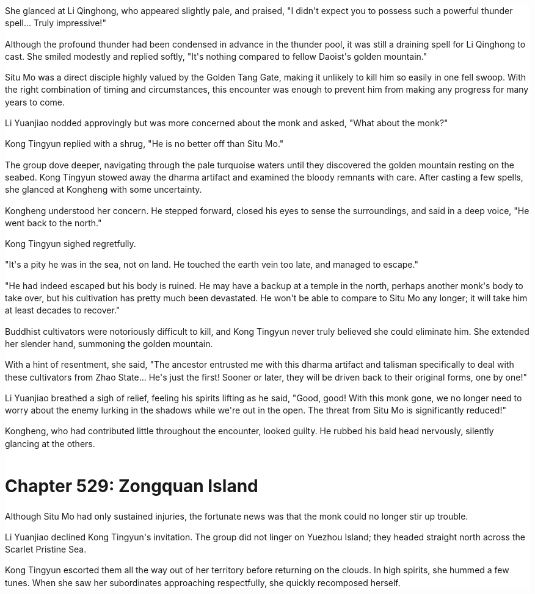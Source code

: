She glanced at Li Qinghong, who appeared slightly pale, and praised, "I didn't expect you to possess such a powerful thunder spell... Truly impressive!"

Although the profound thunder had been condensed in advance in the thunder pool, it was still a draining spell for Li Qinghong to cast. She smiled modestly and replied softly, "It's nothing compared to fellow Daoist's golden mountain."

Situ Mo was a direct disciple highly valued by the Golden Tang Gate, making it unlikely to kill him so easily in one fell swoop. With the right combination of timing and circumstances, this encounter was enough to prevent him from making any progress for many years to come.

Li Yuanjiao nodded approvingly but was more concerned about the monk and asked, "What about the monk?"

Kong Tingyun replied with a shrug, "He is no better off than Situ Mo."

The group dove deeper, navigating through the pale turquoise waters until they discovered the golden mountain resting on the seabed. Kong Tingyun stowed away the dharma artifact and examined the bloody remnants with care. After casting a few spells, she glanced at Kongheng with some uncertainty.

Kongheng understood her concern. He stepped forward, closed his eyes to sense the surroundings, and said in a deep voice, "He went back to the north."

Kong Tingyun sighed regretfully.

"It's a pity he was in the sea, not on land. He touched the earth vein too late, and managed to escape."

"He had indeed escaped but his body is ruined. He may have a backup at a temple in the north, perhaps another monk's body to take over, but his cultivation has pretty much been devastated. He won't be able to compare to Situ Mo any longer; it will take him at least decades to recover."

Buddhist cultivators were notoriously difficult to kill, and Kong Tingyun never truly believed she could eliminate him. She extended her slender hand, summoning the golden mountain.

With a hint of resentment, she said, "The ancestor entrusted me with this dharma artifact and talisman specifically to deal with these cultivators from Zhao State... He's just the first! Sooner or later, they will be driven back to their original forms, one by one!"

Li Yuanjiao breathed a sigh of relief, feeling his spirits lifting as he said, "Good, good! With this monk gone, we no longer need to worry about the enemy lurking in the shadows while we're out in the open. The threat from Situ Mo is significantly reduced!"

Kongheng, who had contributed little throughout the encounter, looked guilty. He rubbed his bald head nervously, silently glancing at the others.




# Chapter 529: Zongquan Island

Although Situ Mo had only sustained injuries, the fortunate news was that the monk could no longer stir up trouble.

Li Yuanjiao declined Kong Tingyun's invitation. The group did not linger on Yuezhou Island; they headed straight north across the Scarlet Pristine Sea.

Kong Tingyun escorted them all the way out of her territory before returning on the clouds. In high spirits, she hummed a few tunes. When she saw her subordinates approaching respectfully, she quickly recomposed herself.
